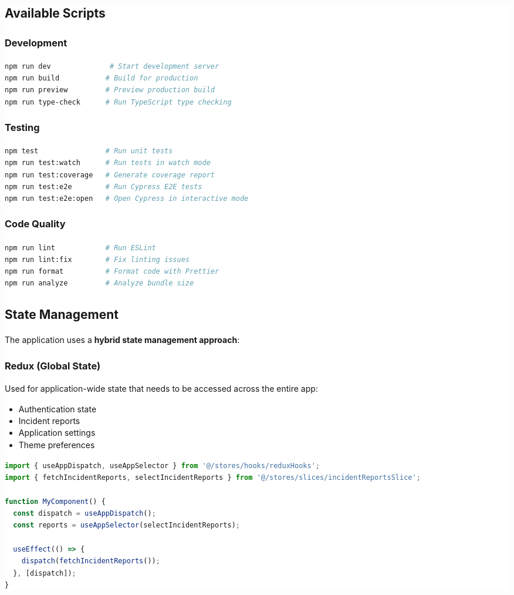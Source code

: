 ## Available Scripts

### Development
```bash
npm run dev              # Start development server
npm run build           # Build for production
npm run preview         # Preview production build
npm run type-check      # Run TypeScript type checking
```

### Testing
```bash
npm test                # Run unit tests
npm run test:watch      # Run tests in watch mode
npm run test:coverage   # Generate coverage report
npm run test:e2e        # Run Cypress E2E tests
npm run test:e2e:open   # Open Cypress in interactive mode
```

### Code Quality
```bash
npm run lint            # Run ESLint
npm run lint:fix        # Fix linting issues
npm run format          # Format code with Prettier
npm run analyze         # Analyze bundle size
```

## State Management

The application uses a **hybrid state management approach**:

### Redux (Global State)
Used for application-wide state that needs to be accessed across the entire app:
- Authentication state
- Incident reports
- Application settings
- Theme preferences

```typescript
import { useAppDispatch, useAppSelector } from '@/stores/hooks/reduxHooks';
import { fetchIncidentReports, selectIncidentReports } from '@/stores/slices/incidentReportsSlice';

function MyComponent() {
  const dispatch = useAppDispatch();
  const reports = useAppSelector(selectIncidentReports);

  useEffect(() => {
    dispatch(fetchIncidentReports());
  }, [dispatch]);
}
```

